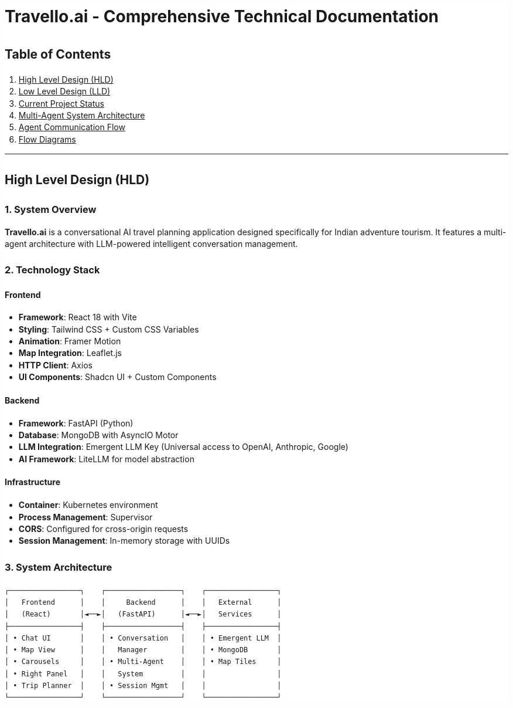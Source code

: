 # Travello.ai - Comprehensive Technical Documentation

## Table of Contents
1. [High Level Design (HLD)](#high-level-design-hld)
2. [Low Level Design (LLD)](#low-level-design-lld)
3. [Current Project Status](#current-project-status)
4. [Multi-Agent System Architecture](#multi-agent-system-architecture)
5. [Agent Communication Flow](#agent-communication-flow)
6. [Flow Diagrams](#flow-diagrams)

---

## High Level Design (HLD)

### 1. System Overview
**Travello.ai** is a conversational AI travel planning application designed specifically for Indian adventure tourism. It features a multi-agent architecture with LLM-powered intelligent conversation management.

### 2. Technology Stack

#### Frontend
- **Framework**: React 18 with Vite
- **Styling**: Tailwind CSS + Custom CSS Variables
- **Animation**: Framer Motion
- **Map Integration**: Leaflet.js
- **HTTP Client**: Axios
- **UI Components**: Shadcn UI + Custom Components

#### Backend
- **Framework**: FastAPI (Python)
- **Database**: MongoDB with AsyncIO Motor
- **LLM Integration**: Emergent LLM Key (Universal access to OpenAI, Anthropic, Google)
- **AI Framework**: LiteLLM for model abstraction

#### Infrastructure
- **Container**: Kubernetes environment
- **Process Management**: Supervisor
- **CORS**: Configured for cross-origin requests
- **Session Management**: In-memory storage with UUIDs

### 3. System Architecture

```
┌─────────────────┐    ┌──────────────────┐    ┌─────────────────┐
│   Frontend      │    │     Backend      │    │   External      │
│   (React)       │◄──►│   (FastAPI)      │◄──►│   Services      │
├─────────────────┤    ├──────────────────┤    ├─────────────────┤
│ • Chat UI       │    │ • Conversation   │    │ • Emergent LLM  │
│ • Map View      │    │   Manager        │    │ • MongoDB       │
│ • Carousels     │    │ • Multi-Agent    │    │ • Map Tiles     │
│ • Right Panel   │    │   System         │    │                 │
│ • Trip Planner  │    │ • Session Mgmt   │    │                 │
└─────────────────┘    └──────────────────┘    └─────────────────┘
```
